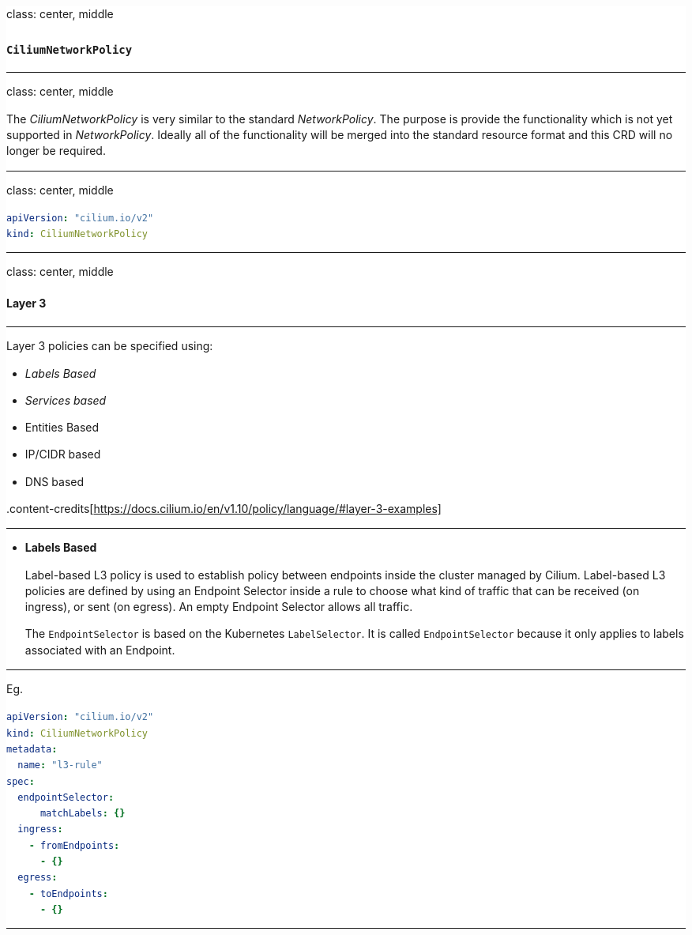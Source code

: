 class: center, middle

### `CiliumNetworkPolicy`

---
class: center, middle

The *CiliumNetworkPolicy* is very similar to the standard *NetworkPolicy*. The purpose is provide the functionality which is not yet supported in *NetworkPolicy*. Ideally all of the functionality will be merged into the standard resource format and this CRD will no longer be required.

---
class: center, middle

```yaml
apiVersion: "cilium.io/v2"
kind: CiliumNetworkPolicy
```

---
class: center, middle

#### Layer 3

---

Layer 3 policies can be specified using:

- *Labels Based*

- *Services based*

- Entities Based

- IP/CIDR based

- DNS based

.content-credits[https://docs.cilium.io/en/v1.10/policy/language/#layer-3-examples]

---

- **Labels Based**

  Label-based L3 policy is used to establish policy between endpoints inside the cluster managed by Cilium. Label-based L3 policies are defined by using an Endpoint Selector inside a rule to choose what kind of traffic that can be received (on ingress), or sent (on egress). An empty Endpoint Selector allows all traffic.

  The `EndpointSelector` is based on the Kubernetes `LabelSelector`. It is called `EndpointSelector` because it only applies to labels associated with an Endpoint.

---

Eg.

```yaml
apiVersion: "cilium.io/v2"
kind: CiliumNetworkPolicy
metadata:
  name: "l3-rule"
spec:
  endpointSelector:
      matchLabels: {}
  ingress:
    - fromEndpoints:
      - {}
  egress:
    - toEndpoints:
      - {}
```

---